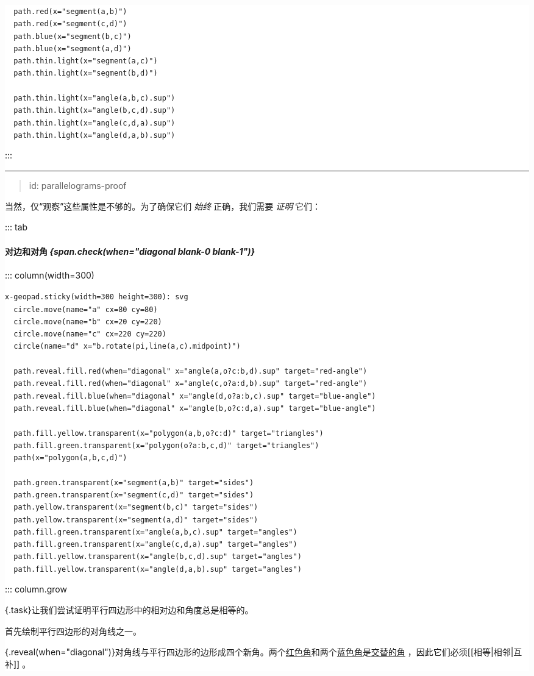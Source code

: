       path.red(x="segment(a,b)")
      path.red(x="segment(c,d)")
      path.blue(x="segment(b,c)")
      path.blue(x="segment(a,d)")
      path.thin.light(x="segment(a,c)")
      path.thin.light(x="segment(b,d)")
    
      path.thin.light(x="angle(a,b,c).sup")
      path.thin.light(x="angle(b,c,d).sup")
      path.thin.light(x="angle(c,d,a).sup")
      path.thin.light(x="angle(d,a,b).sup")

:::

---
> id: parallelograms-proof

当然，仅“观察”这些属性是不够的。为了确保它们 _始终_ 正确，我们需要 _证明_ 它们： 

::: tab

#### 对边和对角 _{span.check(when="diagonal blank-0 blank-1")}_ 

::: column(width=300)

    x-geopad.sticky(width=300 height=300): svg
      circle.move(name="a" cx=80 cy=80)
      circle.move(name="b" cx=20 cy=220)
      circle.move(name="c" cx=220 cy=220)
      circle(name="d" x="b.rotate(pi,line(a,c).midpoint)")
    
      path.reveal.fill.red(when="diagonal" x="angle(a,o?c:b,d).sup" target="red-angle")
      path.reveal.fill.red(when="diagonal" x="angle(c,o?a:d,b).sup" target="red-angle")
      path.reveal.fill.blue(when="diagonal" x="angle(d,o?a:b,c).sup" target="blue-angle")
      path.reveal.fill.blue(when="diagonal" x="angle(b,o?c:d,a).sup" target="blue-angle")
    
      path.fill.yellow.transparent(x="polygon(a,b,o?c:d)" target="triangles")
      path.fill.green.transparent(x="polygon(o?a:b,c,d)" target="triangles")
      path(x="polygon(a,b,c,d)")
    
      path.green.transparent(x="segment(a,b)" target="sides")
      path.green.transparent(x="segment(c,d)" target="sides")
      path.yellow.transparent(x="segment(b,c)" target="sides")
      path.yellow.transparent(x="segment(a,d)" target="sides")
      path.fill.green.transparent(x="angle(a,b,c).sup" target="angles")
      path.fill.green.transparent(x="angle(c,d,a).sup" target="angles")
      path.fill.yellow.transparent(x="angle(b,c,d).sup" target="angles")
      path.fill.yellow.transparent(x="angle(d,a,b).sup" target="angles")

::: column.grow

{.task}让我们尝试证明平行四边形中的相对边和角度总是相等的。 

首先绘制平行四边形的对角线之一。 

{.reveal(when="diagonal")}对角线与平行四边形的边形成四个新角。两个[红色角](target:red-angle)和两个[蓝色角](target:blue-angle)是[交替的角](gloss:alternate-angles) ，因此它们必须[[相等|相邻|互补]] 。 
